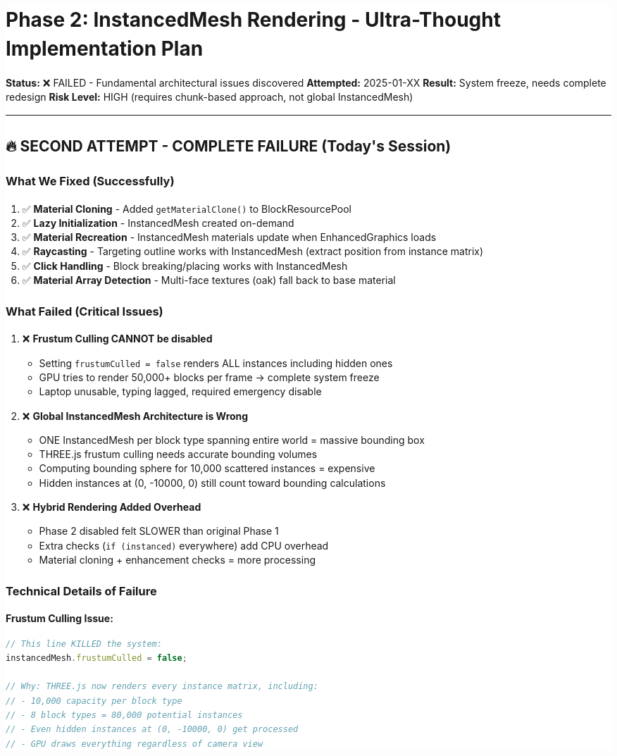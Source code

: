 # Phase 2: InstancedMesh Rendering - Ultra-Thought Implementation Plan

**Status:** ❌ FAILED - Fundamental architectural issues discovered
**Attempted:** 2025-01-XX
**Result:** System freeze, needs complete redesign
**Risk Level:** HIGH (requires chunk-based approach, not global InstancedMesh)

---

## 🔥 SECOND ATTEMPT - COMPLETE FAILURE (Today's Session)

### What We Fixed (Successfully)
1. ✅ **Material Cloning** - Added `getMaterialClone()` to BlockResourcePool
2. ✅ **Lazy Initialization** - InstancedMesh created on-demand
3. ✅ **Material Recreation** - InstancedMesh materials update when EnhancedGraphics loads
4. ✅ **Raycasting** - Targeting outline works with InstancedMesh (extract position from instance matrix)
5. ✅ **Click Handling** - Block breaking/placing works with InstancedMesh
6. ✅ **Material Array Detection** - Multi-face textures (oak) fall back to base material

### What Failed (Critical Issues)
1. ❌ **Frustum Culling CANNOT be disabled**
   - Setting `frustumCulled = false` renders ALL instances including hidden ones
   - GPU tries to render 50,000+ blocks per frame → complete system freeze
   - Laptop unusable, typing lagged, required emergency disable

2. ❌ **Global InstancedMesh Architecture is Wrong**
   - ONE InstancedMesh per block type spanning entire world = massive bounding box
   - THREE.js frustum culling needs accurate bounding volumes
   - Computing bounding sphere for 10,000 scattered instances = expensive
   - Hidden instances at (0, -10000, 0) still count toward bounding calculations

3. ❌ **Hybrid Rendering Added Overhead**
   - Phase 2 disabled felt SLOWER than original Phase 1
   - Extra checks (`if (instanced)` everywhere) add CPU overhead
   - Material cloning + enhancement checks = more processing

### Technical Details of Failure

**Frustum Culling Issue:**
```javascript
// This line KILLED the system:
instancedMesh.frustumCulled = false;

// Why: THREE.js now renders every instance matrix, including:
// - 10,000 capacity per block type
// - 8 block types = 80,000 potential instances
// - Even hidden instances at (0, -10000, 0) get processed
// - GPU draws everything regardless of camera view
```
